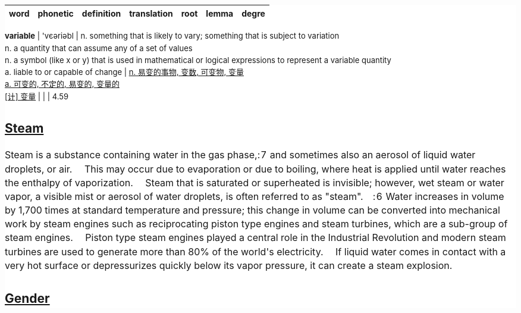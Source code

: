 word | phonetic | definition | translation | root | lemma | degre
---- | ---- | ---- | ---- | ---- | ---- | ----
<font size=2>
<b>variable</b> | 'vєәriәbl | n. something that is likely to vary; something that is subject to variation<br>n. a quantity that can assume any of a set of values<br>n. a symbol (like x or y) that is used in mathematical or logical expressions to represent a variable quantity<br>a. liable to or capable of change | <a href=https://en.wikipedia.org/wiki/variable>n. 易变的事物, 变数, 可变物, 变量<br>a. 可变的, 不定的, 易变的, 变量的<br>[计] 变量</a> |  |  | 4.59
</font>
<br>



## <a href=https://en.wikipedia.org/wiki/Steam>Steam</a> 
<font size=3>
Steam is a substance containing water in the gas phase,: 7  and sometimes also an aerosol of liquid water droplets, or air. 　This may occur due to evaporation or due to boiling, where heat is applied until water reaches the enthalpy of vaporization. 　Steam that is saturated or superheated is invisible; however, wet steam or water vapor, a visible mist or aerosol of water droplets, is often referred to as "steam".　: 6  Water increases in volume by 1,700 times at standard temperature and pressure; this change in volume can be converted into mechanical work by steam engines such as reciprocating piston type engines and steam turbines, which are a sub-group of steam engines. 　Piston type steam engines played a central role in the Industrial Revolution and modern steam turbines are used to generate more than 80% of the world's electricity. 　If liquid water comes in contact with a very hot surface or depressurizes quickly below its vapor pressure, it can create a steam explosion.
</font>

<br>



## <a href=https://en.wikipedia.org/wiki/Gender>Gender</a> 
<font size=3>